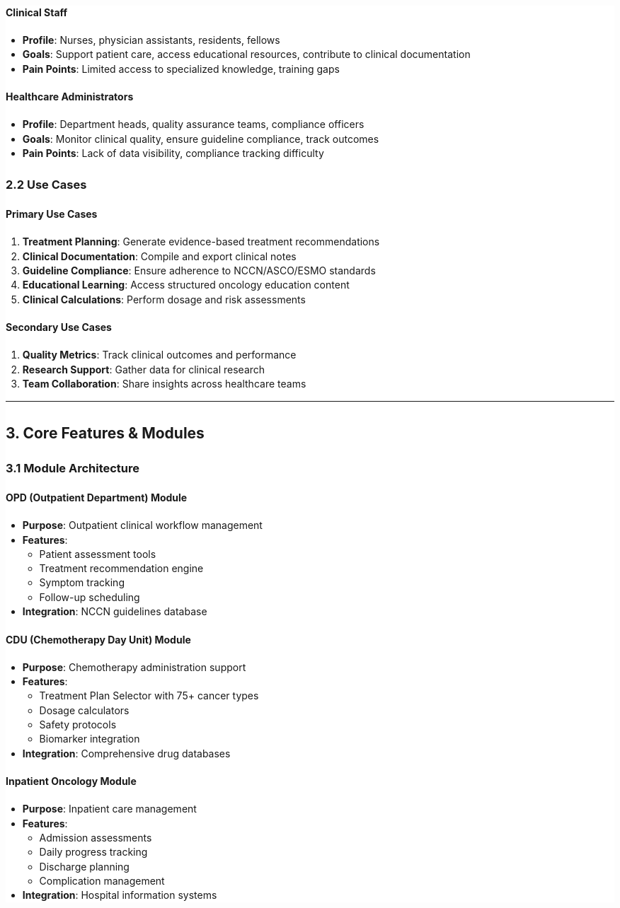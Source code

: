 #### Clinical Staff
- **Profile**: Nurses, physician assistants, residents, fellows
- **Goals**: Support patient care, access educational resources, contribute to clinical documentation
- **Pain Points**: Limited access to specialized knowledge, training gaps

#### Healthcare Administrators
- **Profile**: Department heads, quality assurance teams, compliance officers
- **Goals**: Monitor clinical quality, ensure guideline compliance, track outcomes
- **Pain Points**: Lack of data visibility, compliance tracking difficulty

### 2.2 Use Cases

#### Primary Use Cases
1. **Treatment Planning**: Generate evidence-based treatment recommendations
2. **Clinical Documentation**: Compile and export clinical notes
3. **Guideline Compliance**: Ensure adherence to NCCN/ASCO/ESMO standards
4. **Educational Learning**: Access structured oncology education content
5. **Clinical Calculations**: Perform dosage and risk assessments

#### Secondary Use Cases
1. **Quality Metrics**: Track clinical outcomes and performance
2. **Research Support**: Gather data for clinical research
3. **Team Collaboration**: Share insights across healthcare teams

---

## 3. Core Features & Modules

### 3.1 Module Architecture

#### OPD (Outpatient Department) Module
- **Purpose**: Outpatient clinical workflow management
- **Features**:
  - Patient assessment tools
  - Treatment recommendation engine
  - Symptom tracking
  - Follow-up scheduling
- **Integration**: NCCN guidelines database

#### CDU (Chemotherapy Day Unit) Module
- **Purpose**: Chemotherapy administration support
- **Features**:
  - Treatment Plan Selector with 75+ cancer types
  - Dosage calculators
  - Safety protocols
  - Biomarker integration
- **Integration**: Comprehensive drug databases

#### Inpatient Oncology Module
- **Purpose**: Inpatient care management
- **Features**:
  - Admission assessments
  - Daily progress tracking
  - Discharge planning
  - Complication management
- **Integration**: Hospital information systems
